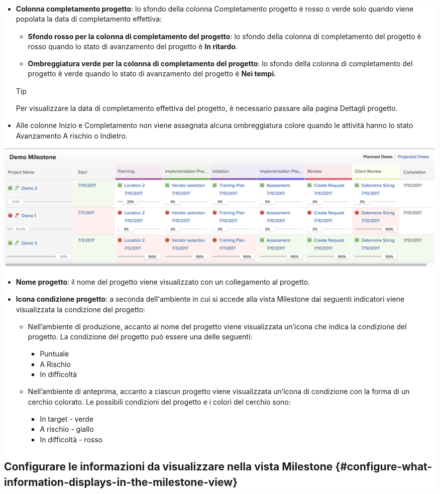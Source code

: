    * **Colonna completamento progetto**: lo sfondo della colonna Completamento progetto è rosso o verde solo quando viene popolata la data di completamento effettiva:

      * **Sfondo rosso per la colonna di completamento del progetto**: lo sfondo della colonna di completamento del progetto è rosso quando lo stato di avanzamento del progetto è **In ritardo**.

      * **Ombreggiatura verde per la colonna di completamento del progetto**: lo sfondo della colonna di completamento del progetto è verde quando lo stato di avanzamento del progetto è **Nei tempi**.

     >[!TIP]
     >
     >Per visualizzare la data di completamento effettiva del progetto, è necessario passare alla pagina Dettagli progetto.

   * Alle colonne Inizio e Completamento non viene assegnata alcuna ombreggiatura colore quando le attività hanno lo stato Avanzamento A rischio o Indietro.

  

  ![Vista milestone con sfondo](assets/milestone-view-with-shading.png)

* **Nome progetto**: il nome del progetto viene visualizzato con un collegamento al progetto.
* **Icona condizione progetto**: a seconda dell&#39;ambiente in cui si accede alla vista Milestone dai seguenti indicatori viene visualizzata la condizione del progetto:

   * Nell’ambiente di produzione, accanto al nome del progetto viene visualizzata un’icona che indica la condizione del progetto. La condizione del progetto può essere una delle seguenti:

      * Puntuale
      * A Rischio
      * In difficoltà

  <div class="preview">

   * Nell’ambiente di anteprima, accanto a ciascun progetto viene visualizzata un’icona di condizione con la forma di un cerchio colorato. Le possibili condizioni del progetto e i colori del cerchio sono:

      * In target - verde
      * A rischio - giallo
      * In difficoltà - rosso

     </div>


## Configurare le informazioni da visualizzare nella vista Milestone {#configure-what-information-displays-in-the-milestone-view}
